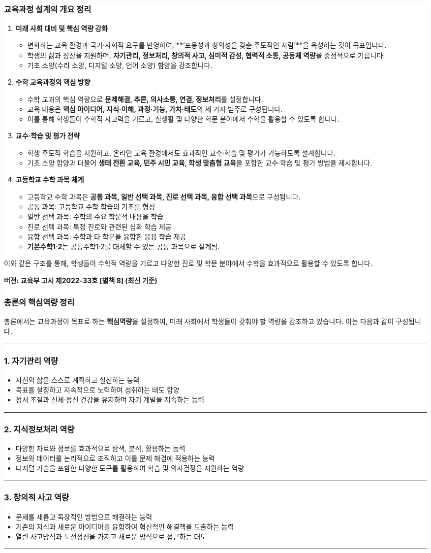 ### **교육과정 설계의 개요 정리**

1. **미래 사회 대비 및 핵심 역량 강화**

    - 변화하는 교육 환경과 국가·사회적 요구를 반영하여, **‘포용성과 창의성을 갖춘 주도적인 사람’**을 육성하는 것이 목표입니다.
    - 학생의 삶과 성장을 지원하며, **자기관리, 정보처리, 창의적 사고, 심미적 감성, 협력적 소통, 공동체 역량**을 중점적으로 기릅니다.
    - 기초 소양(수리 소양, 디지털 소양, 언어 소양) 함양을 강조합니다.

2. **수학 교육과정의 핵심 방향**

    - 수학 교과의 핵심 역량으로 **문제해결, 추론, 의사소통, 연결, 정보처리**를 설정합니다.
    - 교육 내용은 **핵심 아이디어, 지식·이해, 과정·기능, 가치·태도**의 세 가지 범주로 구성됩니다.
    - 이를 통해 학생들이 수학적 사고력을 기르고, 실생활 및 다양한 학문 분야에서 수학을 활용할 수 있도록 합니다.

3. **교수·학습 및 평가 전략**

    - 학생 주도적 학습을 지원하고, 온라인 교육 환경에서도 효과적인 교수·학습 및 평가가 가능하도록 설계합니다.
    - 기초 소양 함양과 더불어 **생태 전환 교육, 민주 시민 교육, 학생 맞춤형 교육**을 포함한 교수·학습 및 평가 방법을 제시합니다.

4. **고등학교 수학 과목 체계**
    - 고등학교 수학 과목은 **공통 과목, 일반 선택 과목, 진로 선택 과목, 융합 선택 과목**으로 구성됩니다.
    - 공통 과목: 고등학교 수학 학습의 기초를 형성
    - 일반 선택 과목: 수학의 주요 학문적 내용을 학습
    - 진로 선택 과목: 특정 진로와 관련된 심화 학습 제공
    - 융합 선택 과목: 수학과 타 학문을 융합한 응용 학습 제공
    - **기본수학1·2**는 공통수학1·2를 대체할 수 있는 공통 과목으로 설계됨.

이와 같은 구조를 통해, 학생들이 수학적 역량을 기르고 다양한 진로 및 학문 분야에서 수학을 효과적으로 활용할 수 있도록 합니다.

**버전: 교육부 고시 제2022-33호 [별책 8] (최신 기준)**

### **총론의 핵심역량 정리**

총론에서는 교육과정이 목표로 하는 **핵심역량**을 설정하여, 미래 사회에서 학생들이 갖춰야 할 역량을 강조하고 있습니다. 이는 다음과 같이 구성됩니다.

---

### **1. 자기관리 역량**

-   자신의 삶을 스스로 계획하고 실천하는 능력
-   목표를 설정하고 지속적으로 노력하여 성취하는 태도 함양
-   정서 조절과 신체·정신 건강을 유지하며 자기 계발을 지속하는 능력

---

### **2. 지식정보처리 역량**

-   다양한 자료와 정보를 효과적으로 탐색, 분석, 활용하는 능력
-   정보와 데이터를 논리적으로 조직하고 이를 문제 해결에 적용하는 능력
-   디지털 기술을 포함한 다양한 도구를 활용하여 학습 및 의사결정을 지원하는 역량

---

### **3. 창의적 사고 역량**

-   문제를 새롭고 독창적인 방법으로 해결하는 능력
-   기존의 지식과 새로운 아이디어를 융합하여 혁신적인 해결책을 도출하는 능력
-   열린 사고방식과 도전정신을 가지고 새로운 방식으로 접근하는 태도

---